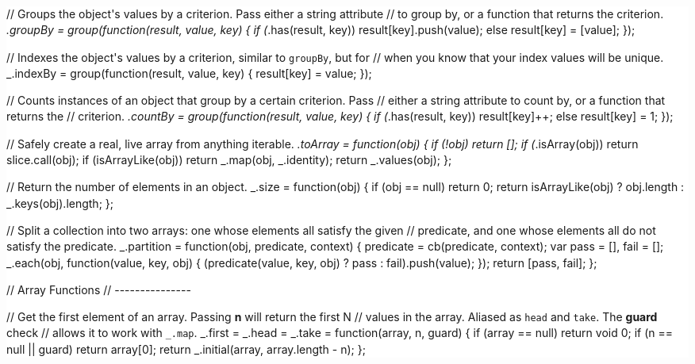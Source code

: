   // Groups the object's values by a criterion. Pass either a string attribute
  // to group by, or a function that returns the criterion.
  _.groupBy = group(function(result, value, key) {
    if (_.has(result, key)) result[key].push(value); else result[key] = [value];
  });

  // Indexes the object's values by a criterion, similar to `groupBy`, but for
  // when you know that your index values will be unique.
  _.indexBy = group(function(result, value, key) {
    result[key] = value;
  });

  // Counts instances of an object that group by a certain criterion. Pass
  // either a string attribute to count by, or a function that returns the
  // criterion.
  _.countBy = group(function(result, value, key) {
    if (_.has(result, key)) result[key]++; else result[key] = 1;
  });

  // Safely create a real, live array from anything iterable.
  _.toArray = function(obj) {
    if (!obj) return [];
    if (_.isArray(obj)) return slice.call(obj);
    if (isArrayLike(obj)) return _.map(obj, _.identity);
    return _.values(obj);
  };

  // Return the number of elements in an object.
  _.size = function(obj) {
    if (obj == null) return 0;
    return isArrayLike(obj) ? obj.length : _.keys(obj).length;
  };

  // Split a collection into two arrays: one whose elements all satisfy the given
  // predicate, and one whose elements all do not satisfy the predicate.
  _.partition = function(obj, predicate, context) {
    predicate = cb(predicate, context);
    var pass = [], fail = [];
    _.each(obj, function(value, key, obj) {
      (predicate(value, key, obj) ? pass : fail).push(value);
    });
    return [pass, fail];
  };

  // Array Functions
  // ---------------

  // Get the first element of an array. Passing **n** will return the first N
  // values in the array. Aliased as `head` and `take`. The **guard** check
  // allows it to work with `_.map`.
  _.first = _.head = _.take = function(array, n, guard) {
    if (array == null) return void 0;
    if (n == null || guard) return array[0];
    return _.initial(array, array.length - n);
  };
